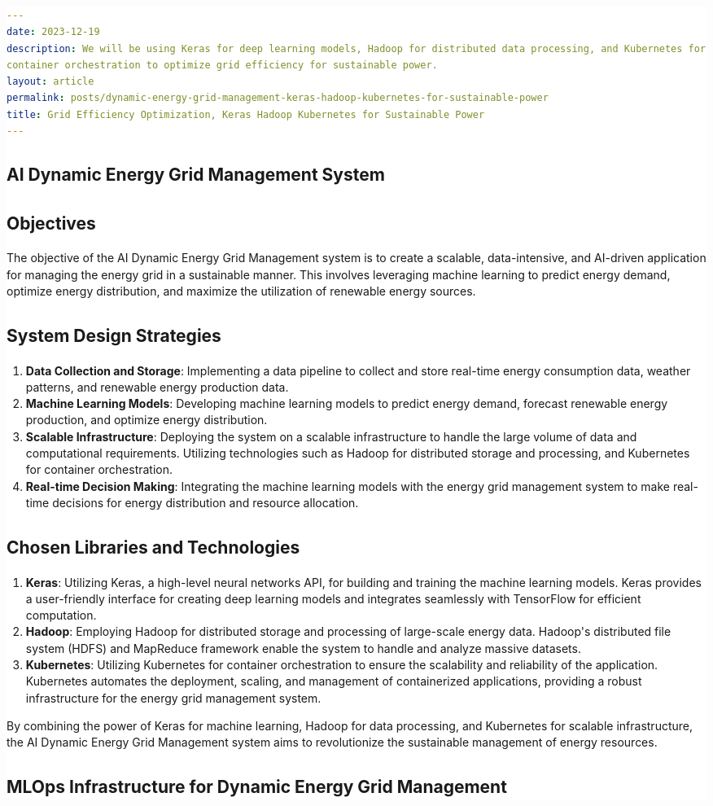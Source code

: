 ```yaml
---
date: 2023-12-19
description: We will be using Keras for deep learning models, Hadoop for distributed data processing, and Kubernetes for container orchestration to optimize grid efficiency for sustainable power.
layout: article
permalink: posts/dynamic-energy-grid-management-keras-hadoop-kubernetes-for-sustainable-power
title: Grid Efficiency Optimization, Keras Hadoop Kubernetes for Sustainable Power
---
```


## AI Dynamic Energy Grid Management System

## Objectives

The objective of the AI Dynamic Energy Grid Management system is to create a scalable, data-intensive, and AI-driven application for managing the energy grid in a sustainable manner. This involves leveraging machine learning to predict energy demand, optimize energy distribution, and maximize the utilization of renewable energy sources.

## System Design Strategies

1. **Data Collection and Storage**: Implementing a data pipeline to collect and store real-time energy consumption data, weather patterns, and renewable energy production data.
2. **Machine Learning Models**: Developing machine learning models to predict energy demand, forecast renewable energy production, and optimize energy distribution.
3. **Scalable Infrastructure**: Deploying the system on a scalable infrastructure to handle the large volume of data and computational requirements. Utilizing technologies such as Hadoop for distributed storage and processing, and Kubernetes for container orchestration.
4. **Real-time Decision Making**: Integrating the machine learning models with the energy grid management system to make real-time decisions for energy distribution and resource allocation.

## Chosen Libraries and Technologies

1. **Keras**: Utilizing Keras, a high-level neural networks API, for building and training the machine learning models. Keras provides a user-friendly interface for creating deep learning models and integrates seamlessly with TensorFlow for efficient computation.
2. **Hadoop**: Employing Hadoop for distributed storage and processing of large-scale energy data. Hadoop's distributed file system (HDFS) and MapReduce framework enable the system to handle and analyze massive datasets.
3. **Kubernetes**: Utilizing Kubernetes for container orchestration to ensure the scalability and reliability of the application. Kubernetes automates the deployment, scaling, and management of containerized applications, providing a robust infrastructure for the energy grid management system.

By combining the power of Keras for machine learning, Hadoop for data processing, and Kubernetes for scalable infrastructure, the AI Dynamic Energy Grid Management system aims to revolutionize the sustainable management of energy resources.

## MLOps Infrastructure for Dynamic Energy Grid Management
